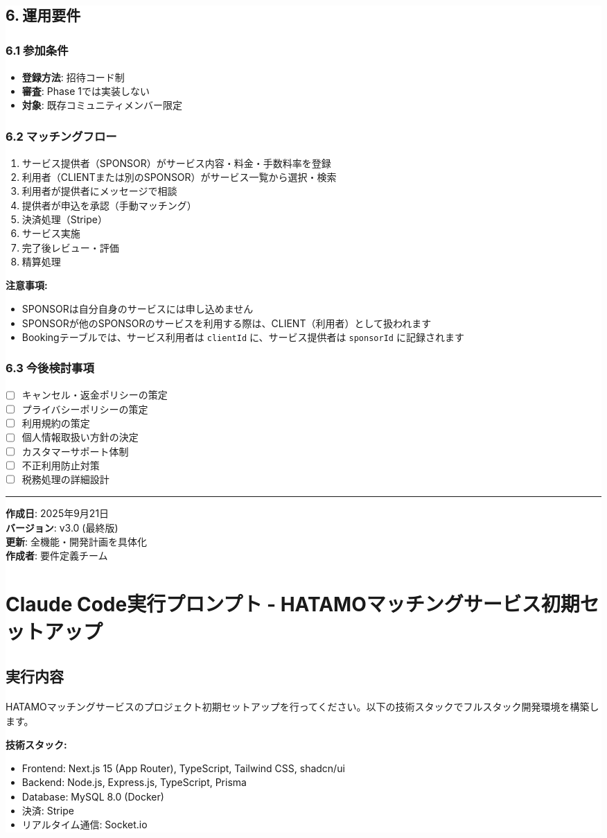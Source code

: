 ## 6. 運用要件

### 6.1 参加条件
- **登録方法**: 招待コード制
- **審査**: Phase 1では実装しない
- **対象**: 既存コミュニティメンバー限定

### 6.2 マッチングフロー
1. サービス提供者（SPONSOR）がサービス内容・料金・手数料率を登録
2. 利用者（CLIENTまたは別のSPONSOR）がサービス一覧から選択・検索
3. 利用者が提供者にメッセージで相談
4. 提供者が申込を承認（手動マッチング）
5. 決済処理（Stripe）
6. サービス実施
7. 完了後レビュー・評価
8. 精算処理

**注意事項:**
- SPONSORは自分自身のサービスには申し込めません
- SPONSORが他のSPONSORのサービスを利用する際は、CLIENT（利用者）として扱われます
- Bookingテーブルでは、サービス利用者は `clientId` に、サービス提供者は `sponsorId` に記録されます

### 6.3 今後検討事項
- [ ] キャンセル・返金ポリシーの策定
- [ ] プライバシーポリシーの策定
- [ ] 利用規約の策定
- [ ] 個人情報取扱い方針の決定
- [ ] カスタマーサポート体制
- [ ] 不正利用防止対策
- [ ] 税務処理の詳細設計

---

**作成日**: 2025年9月21日  
**バージョン**: v3.0 (最終版)  
**更新**: 全機能・開発計画を具体化  
**作成者**: 要件定義チーム

# Claude Code実行プロンプト - HATAMOマッチングサービス初期セットアップ

## 実行内容
HATAMOマッチングサービスのプロジェクト初期セットアップを行ってください。以下の技術スタックでフルスタック開発環境を構築します。

**技術スタック:**
- Frontend: Next.js 15 (App Router), TypeScript, Tailwind CSS, shadcn/ui
- Backend: Node.js, Express.js, TypeScript, Prisma
- Database: MySQL 8.0 (Docker)
- 決済: Stripe
- リアルタイム通信: Socket.io
